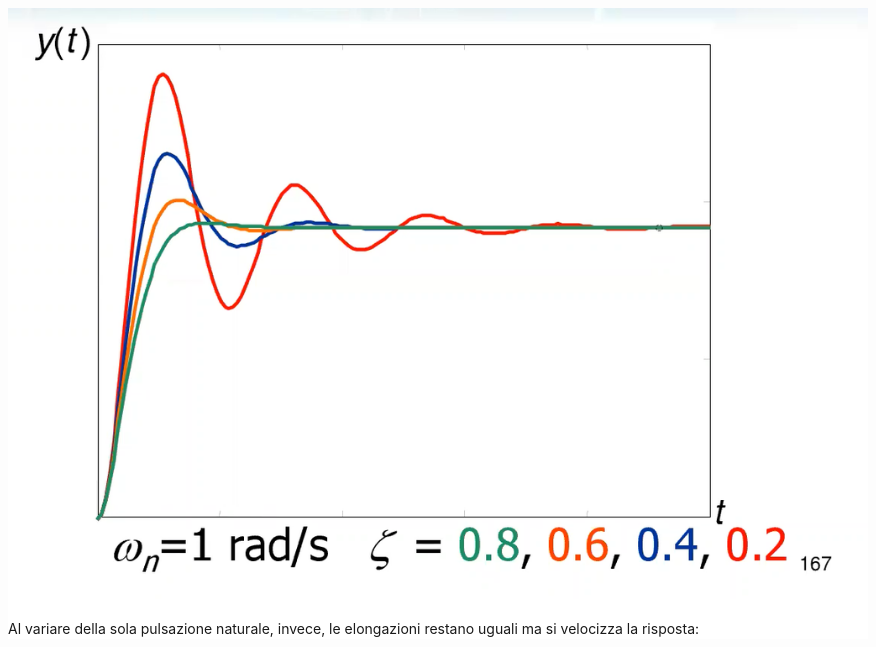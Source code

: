 ![Pasted image 20231201115054.png](./img/Pasted%20image%2020231201115054.png)  
  
Al variare della sola pulsazione naturale, invece, le elongazioni restano uguali ma si velocizza la risposta:  
  